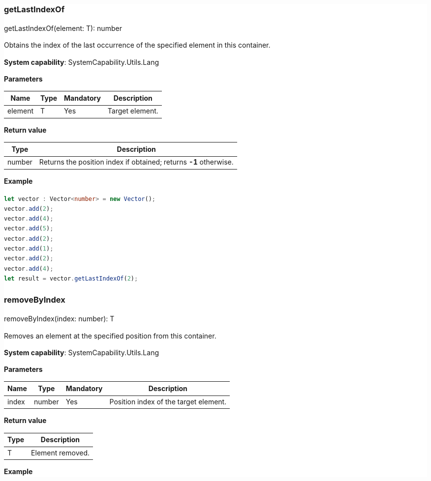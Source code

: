 ### getLastIndexOf

getLastIndexOf(element: T): number

Obtains the index of the last occurrence of the specified element in this container.

**System capability**: SystemCapability.Utils.Lang

**Parameters**

| Name| Type| Mandatory| Description|
| -------- | -------- | -------- | -------- |
| element | T | Yes| Target element.|

**Return value**

| Type| Description|
| -------- | -------- |
| number | Returns the position index if obtained; returns **-1** otherwise.|

**Example**

```ts
let vector : Vector<number> = new Vector();
vector.add(2);
vector.add(4);
vector.add(5);
vector.add(2);
vector.add(1);
vector.add(2);
vector.add(4);
let result = vector.getLastIndexOf(2);
```

### removeByIndex

removeByIndex(index: number): T

Removes an element at the specified position from this container.

**System capability**: SystemCapability.Utils.Lang

**Parameters**

| Name| Type| Mandatory| Description|
| -------- | -------- | -------- | -------- |
| index | number | Yes| Position index of the target element.|

**Return value**

| Type| Description|
| -------- | -------- |
| T | Element removed.|

**Example**
